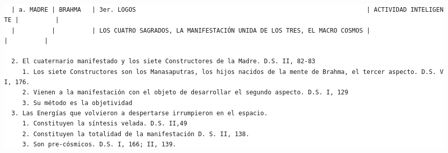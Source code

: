       | a. MADRE | BRAHMA   | 3er. LOGOS                                                               | ACTIVIDAD INTELIGENTE |          |
      |          |          | LOS CUATRO SAGRADOS, LA MANIFESTACIÓN UNIDA DE LOS TRES, EL MACRO COSMOS |                       |          |
    
      2. El cuaternario manifestado y los siete Constructores de la Madre. D.S. II, 82-83
         1. Los siete Constructores son los Manasaputras, los hijos nacidos de la mente de Brahma, el tercer aspecto. D.S. VI, 176.
         2. Vienen a la manifestación con el objeto de desarrollar el segundo aspecto. D.S. I, 129
         3. Su método es la objetividad
      3. Las Energías que volvieron a despertarse irrumpieron en el espacio.
         1. Constituyen la síntesis velada. D.S. II,49
         2. Constituyen la totalidad de la manifestación D. S. II, 138.
         3. Son pre-cósmicos. D.S. I, 166; II, 139.

[^6]: 1. Akasha. Definición .........................................D.S. IV, 79.
      2. Es la síntesis del éter...........................................D.S. II, 43.
      3. Es la esencia del éter...........................................D.S. II, 53.
      4. Es el éter primordial.............................................D.S. II, 235.
      5. Es el tercer Logos en manifestación...............D.S. II, 62.

[^7]: H.P.B. en D. S. IV, 79, define Akasha en los siguientes términos: "Akasha, la Luz astral puede definirse en una pocas palabras: Es el alma Universal; la Matriz del Universo; el Misterio Magno del cual todo cuanto existe nace por separación o diferenciación." En los libros ocultistas se lo designa con diferentes términos y sería útil enumerar algunos. Existe un elemento universal diferenciado.

    |     | HOMOGÉNEO                        |     | DIFERENCIADO                                              |
    | --- | -------------------------------- | --- | --------------------------------------------------------- |
    | 1   | Sustancia cósmica indeferenciada | 1   | Luz Astral                                                |
    | 2   | Eter primordial                  | 2   | Mar de Fuego                                              |
    | 3   | Ente eléctrico primordial        | 3   | Electricidad                                              |
    | 4   | Akasha                           | 4   | Prakriti                                                  |
    | 5   | Luz super-astral                 | 5   | Materia Atómica                                           |
    | 6   | Serpiente ígnea                  | 6   | La serpiente del mal                                      |
    | 7   | Mulaprakriti                     | 7   | Eter, con sus cuatro divisiones: aire, fuego,agua,tierra. |
    | 8   | Materia pregenésica              |     |                                                           |

[^8]: Fohat es el pensamiento o energía divina (Shakti), tal como se manifiesta en cualquier plano del cosmos. Es la interacción entre el Espíritu y la materia. Las siete diferenciaciones de Fohat son:

    |     |                              |           |              |
    | --- | ---------------------------- | --------- | ------------ |
    | 1.  | El plano de la vida divina   | Adi       | Mar de Fuego |
    | 2.  | El plano de la vida monádica | Anupadaka | Akasha       |
    | 3   | El plano del espíritu        | Atma      | Éter         |
    | 4   | El plano de la intuición     | Budi      | Aire         |
    | 5   | El plano de la mente         | Mental    | Fuego        |
    | 6   | El plano del deseo           | Astral    | Luz Astral   |
    | 7   | El plano de la densidad      | Físico    | Éter         |

[^9]: El cuaternario está compuesto de cuatro principios inferiores y también de esas envolturas a través de las cuales aquéllos se manifiestan como unidad coherente, manteniéndose unidos durante la manifestación por la fuerza vital de la entidad que en ellos mora.

[^10]: Los términos Yo inferior, Yo superior y Yo divino, pueden dar lugar a confusión hasta que el estudiante aprenda los diferentes sinónimos. Será de utilidad la clasificación siguiente:


[^1]: "Aquello donde todos penetran es Vishanti, Vishnu; quien todo lo cubre, abarca, circunda y emprende es Brahma; quien duerme, cobijado en todas las cosas es Shiva; Shiva duerme, está oculto en todo y en cada cosa, como nexo o vínculo; es la naturaleza del deseo.Vrinite significa estar envuelto o cubierto por la envoltura, la demarcación de los límites o periferia, y también la formación o creación (de toda forma); ésta es la actividad que preside Brahma. Vishanti Sarvani indica que todas las cosas entran en Ello y Ello en todo; tal es el Yo, vinculado con el conocimiento y con Vishnu. La suma o totalidad es "Maha-Vishnu".
[^2]: Mahadeva es, literalmente, gran Deva. El término se aplica frecuentemente a la primera persona de la Trinidad manifestada, Shiva, el aspecto Destructor, el Creador.
[^3]: Un día de esta prolongada vida de Brahma se llama kalpa; kalpa es el lapso que media entre una conjunción de todos los planetas sobre el horizonte de lanka, en el primer grado de Aries, y una subsiguiente conjunción similar. Un kalpa abarca el reinado de catorce Manu y sus sandhies (intervalos); cada Manu se encuentra entre dos sandhies. La regla de cada Manu contiene setenta y un Maha Yugas; cada Maha Yuga consta de cuatro Yugas a saber: Krita, Treta, Dwapara y Kali; y la duración de cada uno de estos yugas es sucesivamente como la relación de los números 4, 3, 2 y 1.
[^4]: La expresión "círculo no se pasa" se emplea en la literatura ocultista para indicar la periferia de la esfera de influencia de cualquier fuerza central de vida y se aplica igualmente a todos los átomos, desde el átomo de materia, del cual se ocupa el físico y el químico, los átomos humano y planetario, hasta el gran átomo de un sistema solar. El "círculo no se pasa" del ser humano común lo constituye la forma esferoidal de su cuerpo mental, que se extiende considerablemente más allá del físico y le permite actuar en los niveles inferiores del plano mental.
[^11]: D. S. I, 179; II,215-216,220-221; III, 220,242,358; IV, 88, 92-93.
[^12]: La Sra. Besant en Estudio sobre la Conciencia, págs. 29 y 30 dice:
[^13]: La conciencia universal, manifestándose en tiempo y espacio, como la Dra. Besant tan hábilmente lo expresa, incluye todas las formas de actividad, y la evolución cíclica en espiral, desde el punto de vista de la evolución cósmica y en términos de conciencia absoluta, puede igualmente ser giratoria.